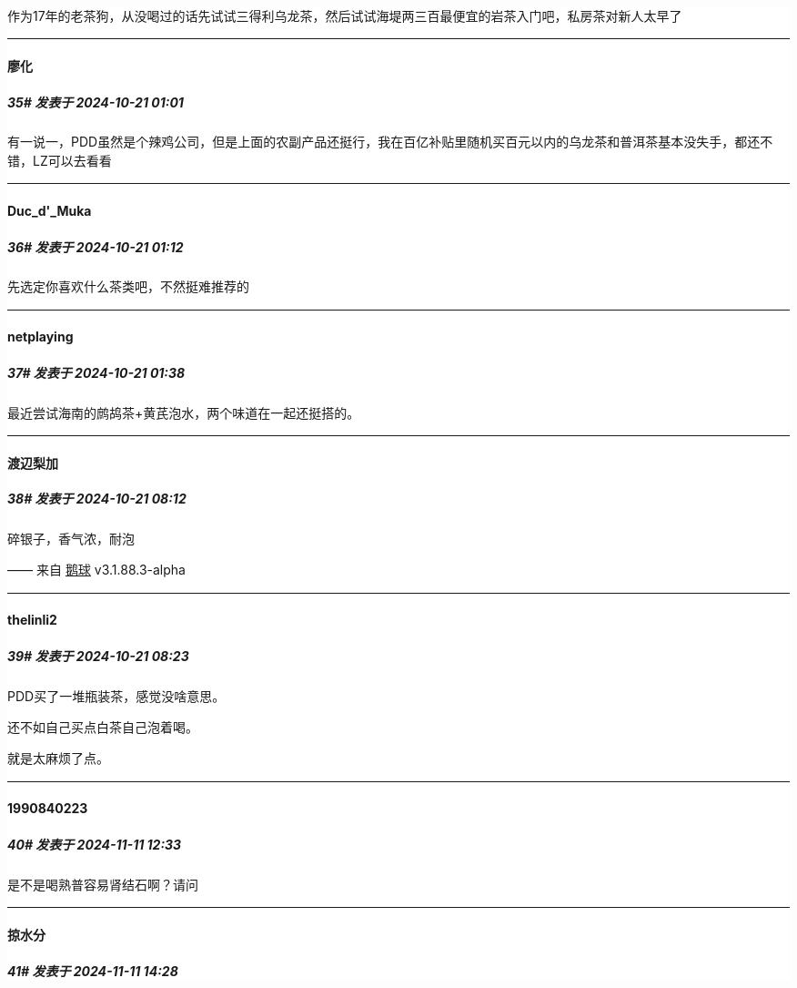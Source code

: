 作为17年的老茶狗，从没喝过的话先试试三得利乌龙茶，然后试试海堤两三百最便宜的岩茶入门吧，私房茶对新人太早了

*****

####  廖化  
##### 35#       发表于 2024-10-21 01:01

有一说一，PDD虽然是个辣鸡公司，但是上面的农副产品还挺行，我在百亿补贴里随机买百元以内的乌龙茶和普洱茶基本没失手，都还不错，LZ可以去看看

*****

####  Duc_d'_Muka  
##### 36#       发表于 2024-10-21 01:12

先选定你喜欢什么茶类吧，不然挺难推荐的

*****

####  netplaying  
##### 37#       发表于 2024-10-21 01:38

最近尝试海南的鹧鸪茶+黄芪泡水，两个味道在一起还挺搭的。

*****

####  渡辺梨加  
##### 38#       发表于 2024-10-21 08:12

碎银子，香气浓，耐泡

—— 来自 [鹅球](https://www.pgyer.com/xfPejhuq) v3.1.88.3-alpha

*****

####  thelinli2  
##### 39#       发表于 2024-10-21 08:23

PDD买了一堆瓶装茶，感觉没啥意思。

还不如自己买点白茶自己泡着喝。

就是太麻烦了点。

*****

####  1990840223  
##### 40#       发表于 2024-11-11 12:33

是不是喝熟普容易肾结石啊？请问


*****

####  掠水分  
##### 41#       发表于 2024-11-11 14:28
